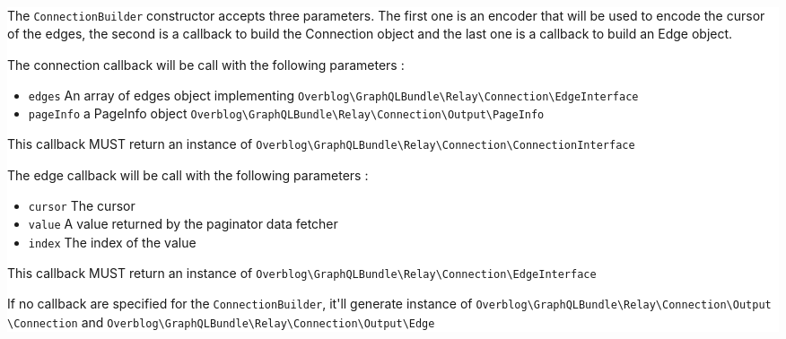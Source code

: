 The `ConnectionBuilder` constructor accepts three parameters. The first one is an encoder that will be used to encode the cursor of the edges, the second is a callback to build the Connection object and the last one is a callback to build an Edge object.

The connection callback will be call with the following parameters :

- `edges` An array of edges object implementing `Overblog\GraphQLBundle\Relay\Connection\EdgeInterface`
- `pageInfo` a PageInfo object `Overblog\GraphQLBundle\Relay\Connection\Output\PageInfo`

This callback MUST return an instance of `Overblog\GraphQLBundle\Relay\Connection\ConnectionInterface`


The edge callback will be call with the following parameters :

- `cursor` The cursor
- `value` A value returned by the paginator data fetcher
- `index` The index of the value

This callback MUST return an instance of `Overblog\GraphQLBundle\Relay\Connection\EdgeInterface`

If no callback are specified for the `ConnectionBuilder`, it'll generate instance of `Overblog\GraphQLBundle\Relay\Connection\Output\Connection` and `Overblog\GraphQLBundle\Relay\Connection\Output\Edge`

